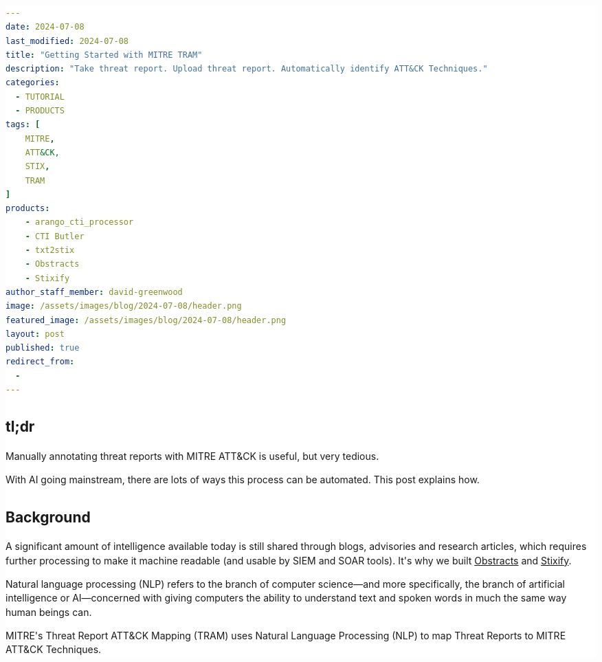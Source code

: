 ```yaml
---
date: 2024-07-08
last_modified: 2024-07-08
title: "Getting Started with MITRE TRAM"
description: "Take threat report. Upload threat report. Automatically identify ATT&CK Techniques."
categories:
  - TUTORIAL
  - PRODUCTS
tags: [
    MITRE,
    ATT&CK,
    STIX,
    TRAM
]
products:
    - arango_cti_processor
    - CTI Butler
    - txt2stix
    - Obstracts
    - Stixify
author_staff_member: david-greenwood
image: /assets/images/blog/2024-07-08/header.png
featured_image: /assets/images/blog/2024-07-08/header.png
layout: post
published: true
redirect_from:
  - 
---
```


## tl;dr

Manually annotating threat reports with MITRE ATT&CK is useful, but very tedious.

With AI going mainstream, there are lots of ways this process can be automated. This post explains how.

## Background

A significant amount of intelligence available today is still shared through blogs, advisories and research articles, which requires further processing to make it machine readable (and usable by SIEM and SOAR tools). It's why we built [Obstracts](https://www.obstracts.com/) and [Stixify](https://www.stixify.com/).

Natural language processing (NLP) refers to the branch of computer science—and more specifically, the branch of artificial intelligence or AI—concerned with giving computers the ability to understand text and spoken words in much the same way human beings can.

MITRE's Threat Report ATT&CK Mapping (TRAM) uses Natural Language Processing (NLP) to map Threat Reports to MITRE ATT&CK Techniques.
